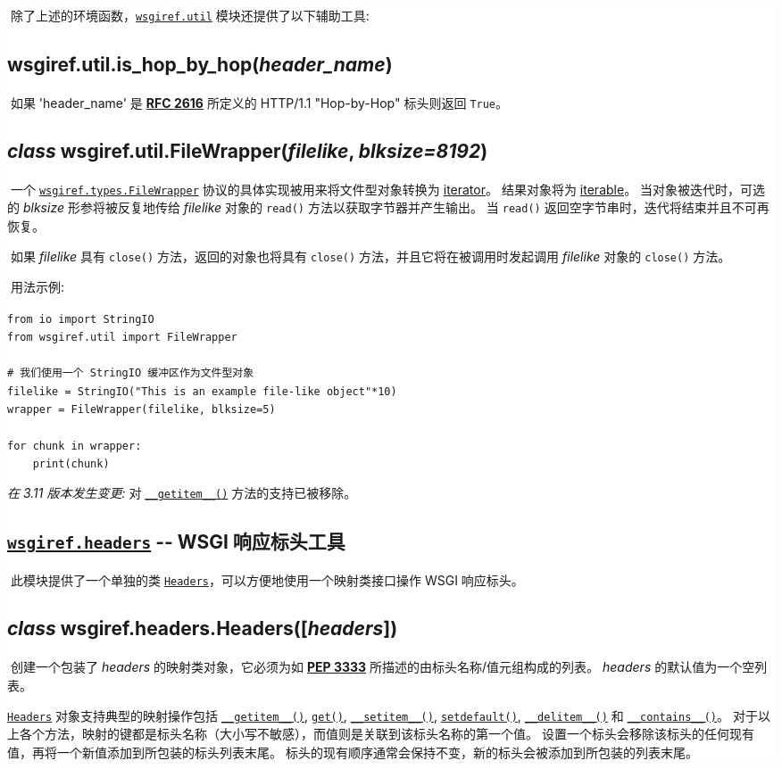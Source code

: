 ​	除了上述的环境函数，[`wsgiref.util`](https://docs.python.org/zh-cn/3.13/library/wsgiref.html#module-wsgiref.util) 模块还提供了以下辅助工具:

## wsgiref.util.**is_hop_by_hop**(*header_name*)

​	如果 'header_name' 是 [**RFC 2616**](https://datatracker.ietf.org/doc/html/rfc2616.html) 所定义的 HTTP/1.1 "Hop-by-Hop" 标头则返回 `True`。

## *class* wsgiref.util.**FileWrapper**(*filelike*, *blksize=8192*)

​	一个 [`wsgiref.types.FileWrapper`](https://docs.python.org/zh-cn/3.13/library/wsgiref.html#wsgiref.types.FileWrapper) 协议的具体实现被用来将文件型对象转换为 [iterator](https://docs.python.org/zh-cn/3.13/glossary.html#term-iterator)。 结果对象将为 [iterable](https://docs.python.org/zh-cn/3.13/glossary.html#term-iterable)。 当对象被迭代时，可选的 *blksize* 形参将被反复地传给 *filelike* 对象的 `read()` 方法以获取字节器并产生输出。 当 `read()` 返回空字节串时，迭代将结束并且不可再恢复。

​	如果 *filelike* 具有 `close()` 方法，返回的对象也将具有 `close()` 方法，并且它将在被调用时发起调用 *filelike* 对象的 `close()` 方法。

​	用法示例:

```
from io import StringIO
from wsgiref.util import FileWrapper

# 我们使用一个 StringIO 缓冲区作为文件型对象
filelike = StringIO("This is an example file-like object"*10)
wrapper = FileWrapper(filelike, blksize=5)

for chunk in wrapper:
    print(chunk)
```

*在 3.11 版本发生变更:* 对 [`__getitem__()`](https://docs.python.org/zh-cn/3.13/reference/datamodel.html#object.__getitem__) 方法的支持已被移除。



## [`wsgiref.headers`](https://docs.python.org/zh-cn/3.13/library/wsgiref.html#module-wsgiref.headers) -- WSGI 响应标头工具

​	此模块提供了一个单独的类 [`Headers`](https://docs.python.org/zh-cn/3.13/library/wsgiref.html#wsgiref.headers.Headers)，可以方便地使用一个映射类接口操作 WSGI 响应标头。

## *class* wsgiref.headers.**Headers**([*headers*])

​	创建一个包装了 *headers* 的映射类对象，它必须为如 [**PEP 3333**](https://peps.python.org/pep-3333/) 所描述的由标头名称/值元组构成的列表。 *headers* 的默认值为一个空列表。

[`Headers`](https://docs.python.org/zh-cn/3.13/library/wsgiref.html#wsgiref.headers.Headers) 对象支持典型的映射操作包括 [`__getitem__()`](https://docs.python.org/zh-cn/3.13/reference/datamodel.html#object.__getitem__), [`get()`](https://docs.python.org/zh-cn/3.13/library/stdtypes.html#dict.get), [`__setitem__()`](https://docs.python.org/zh-cn/3.13/reference/datamodel.html#object.__setitem__), [`setdefault()`](https://docs.python.org/zh-cn/3.13/library/stdtypes.html#dict.setdefault), [`__delitem__()`](https://docs.python.org/zh-cn/3.13/reference/datamodel.html#object.__delitem__) 和 [`__contains__()`](https://docs.python.org/zh-cn/3.13/reference/datamodel.html#object.__contains__)。 对于以上各个方法，映射的键都是标头名称（大小写不敏感），而值则是关联到该标头名称的第一个值。 设置一个标头会移除该标头的任何现有值，再将一个新值添加到所包装的标头列表末尾。 标头的现有顺序通常会保持不变，新的标头会被添加到所包装的列表末尾。
